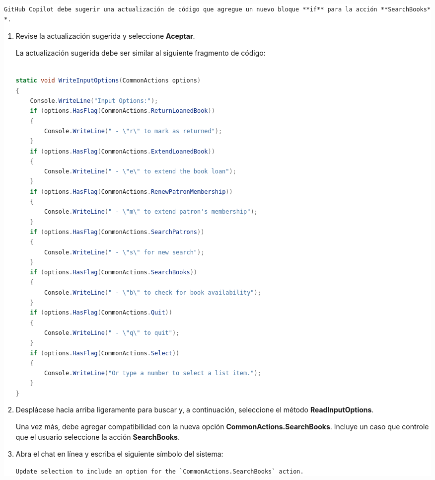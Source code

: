     GitHub Copilot debe sugerir una actualización de código que agregue un nuevo bloque **if** para la acción **SearchBooks**.

1. Revise la actualización sugerida y seleccione **Aceptar**.

    La actualización sugerida debe ser similar al siguiente fragmento de código:

    ```csharp

    static void WriteInputOptions(CommonActions options)
    {
        Console.WriteLine("Input Options:");
        if (options.HasFlag(CommonActions.ReturnLoanedBook))
        {
            Console.WriteLine(" - \"r\" to mark as returned");
        }
        if (options.HasFlag(CommonActions.ExtendLoanedBook))
        {
            Console.WriteLine(" - \"e\" to extend the book loan");
        }
        if (options.HasFlag(CommonActions.RenewPatronMembership))
        {
            Console.WriteLine(" - \"m\" to extend patron's membership");
        }
        if (options.HasFlag(CommonActions.SearchPatrons))
        {
            Console.WriteLine(" - \"s\" for new search");
        }
        if (options.HasFlag(CommonActions.SearchBooks))
        {
            Console.WriteLine(" - \"b\" to check for book availability");
        }
        if (options.HasFlag(CommonActions.Quit))
        {
            Console.WriteLine(" - \"q\" to quit");
        }
        if (options.HasFlag(CommonActions.Select))
        {
            Console.WriteLine("Or type a number to select a list item.");
        }
    }

    ```

1. Desplácese hacia arriba ligeramente para buscar y, a continuación, seleccione el método **ReadInputOptions**.

    Una vez más, debe agregar compatibilidad con la nueva opción **CommonActions.SearchBooks**. Incluye un caso que controle que el usuario seleccione la acción **SearchBooks**.

1. Abra el chat en línea y escriba el siguiente símbolo del sistema:

    ```plaintext
    Update selection to include an option for the `CommonActions.SearchBooks` action.
    ```
